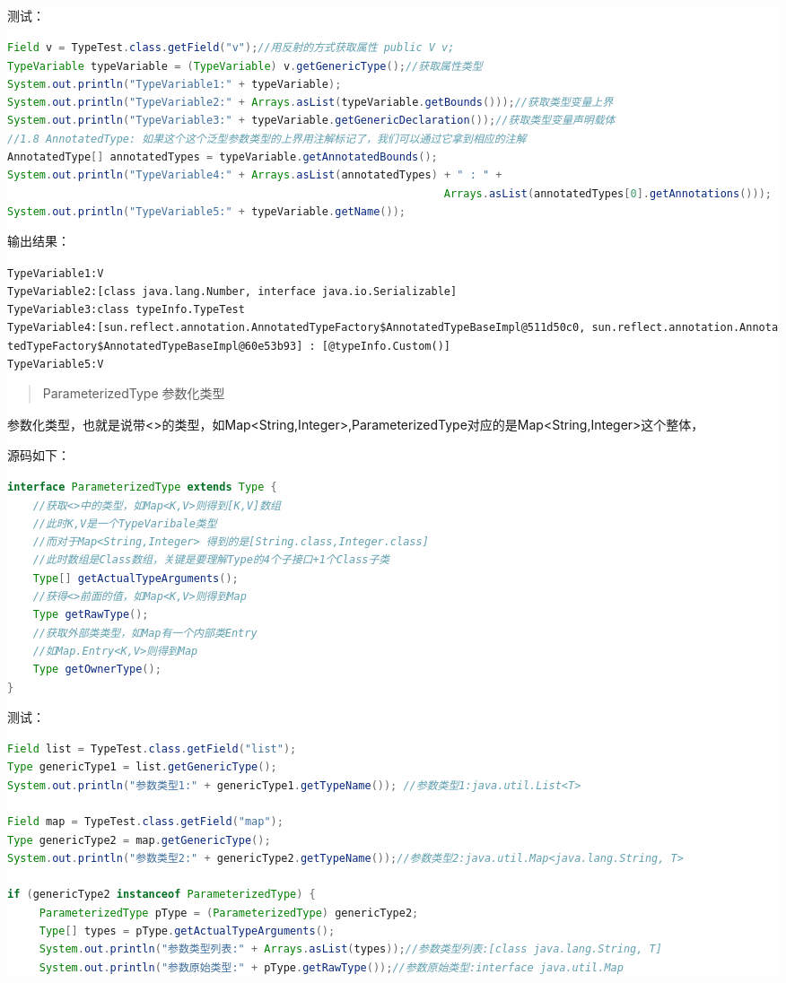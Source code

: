 


测试：

```java
Field v = TypeTest.class.getField("v");//用反射的方式获取属性 public V v; 
TypeVariable typeVariable = (TypeVariable) v.getGenericType();//获取属性类型
System.out.println("TypeVariable1:" + typeVariable);
System.out.println("TypeVariable2:" + Arrays.asList(typeVariable.getBounds()));//获取类型变量上界
System.out.println("TypeVariable3:" + typeVariable.getGenericDeclaration());//获取类型变量声明载体
//1.8 AnnotatedType: 如果这个这个泛型参数类型的上界用注解标记了，我们可以通过它拿到相应的注解
AnnotatedType[] annotatedTypes = typeVariable.getAnnotatedBounds();        
System.out.println("TypeVariable4:" + Arrays.asList(annotatedTypes) + " : " +
                                                                    Arrays.asList(annotatedTypes[0].getAnnotations()));
System.out.println("TypeVariable5:" + typeVariable.getName());
```

输出结果：

```text
TypeVariable1:V
TypeVariable2:[class java.lang.Number, interface java.io.Serializable]
TypeVariable3:class typeInfo.TypeTest
TypeVariable4:[sun.reflect.annotation.AnnotatedTypeFactory$AnnotatedTypeBaseImpl@511d50c0, sun.reflect.annotation.AnnotatedTypeFactory$AnnotatedTypeBaseImpl@60e53b93] : [@typeInfo.Custom()]
TypeVariable5:V
```





> ParameterizedType 参数化类型

参数化类型，也就是说带<>的类型，如Map<String,Integer>,ParameterizedType对应的是Map<String,Integer>这个整体，

源码如下：

```java
interface ParameterizedType extends Type {
    //获取<>中的类型，如Map<K,V>则得到[K,V]数组
    //此时K,V是一个TypeVaribale类型
    //而对于Map<String,Integer> 得到的是[String.class,Integer.class]
    //此时数组是Class数组，关键是要理解Type的4个子接口+1个Class子类
	Type[] getActualTypeArguments(); 
    //获得<>前面的值，如Map<K,V>则得到Map
    Type getRawType();
    //获取外部类类型，如Map有一个内部类Entry
    //如Map.Entry<K,V>则得到Map
    Type getOwnerType();
}
```

测试：

```java
Field list = TypeTest.class.getField("list");
Type genericType1 = list.getGenericType();
System.out.println("参数类型1:" + genericType1.getTypeName()); //参数类型1:java.util.List<T>

Field map = TypeTest.class.getField("map");
Type genericType2 = map.getGenericType();
System.out.println("参数类型2:" + genericType2.getTypeName());//参数类型2:java.util.Map<java.lang.String, T>

if (genericType2 instanceof ParameterizedType) {
     ParameterizedType pType = (ParameterizedType) genericType2;
     Type[] types = pType.getActualTypeArguments();
     System.out.println("参数类型列表:" + Arrays.asList(types));//参数类型列表:[class java.lang.String, T]
     System.out.println("参数原始类型:" + pType.getRawType());//参数原始类型:interface java.util.Map
```